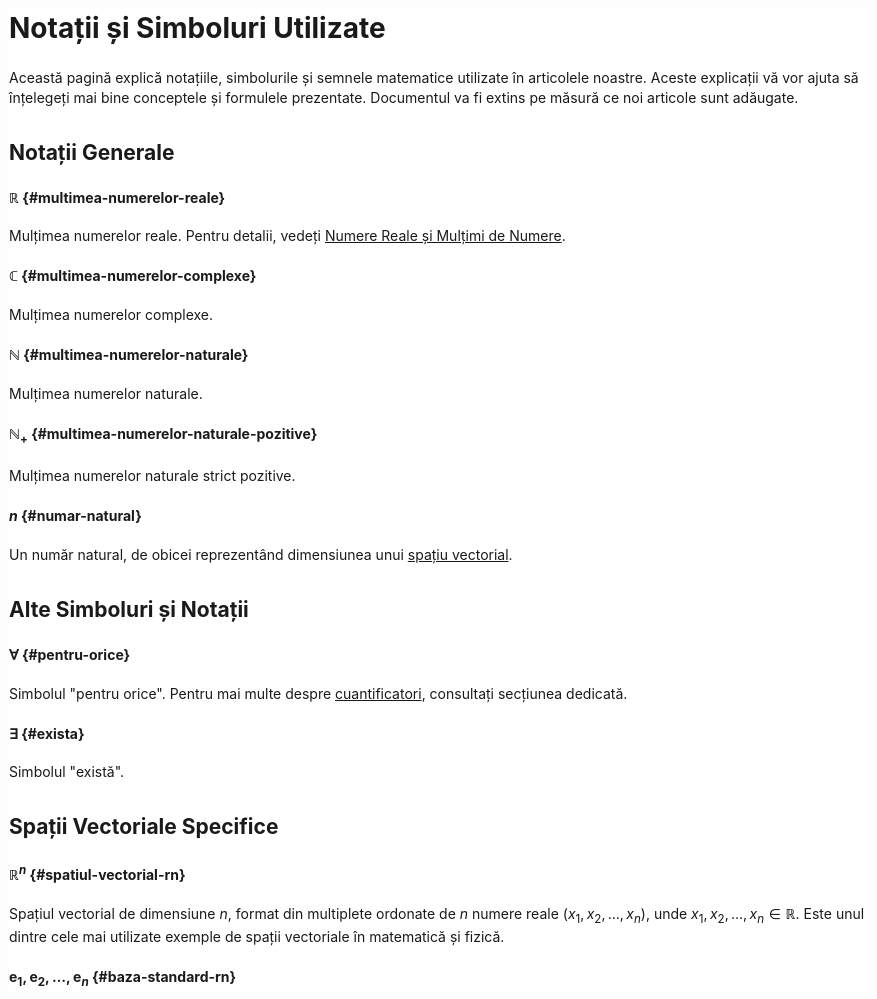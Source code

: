 # Notații și Simboluri Utilizate

Această pagină explică notațiile, simbolurile și semnele matematice utilizate în articolele noastre. Aceste explicații vă vor ajuta să înțelegeți mai bine conceptele și formulele prezentate. Documentul va fi extins pe măsură ce noi articole sunt adăugate.

## Notații Generale

#### **$\mathbb{R}$** {#multimea-numerelor-reale}

Mulțimea numerelor reale. Pentru detalii, vedeți [Numere Reale și Mulțimi de Numere](/teorie/numere-reale.md).

#### **$\mathbb{C}$** {#multimea-numerelor-complexe}

Mulțimea numerelor complexe.

#### **$\mathbb{N}$** {#multimea-numerelor-naturale}

Mulțimea numerelor naturale.

#### **$\mathbb{N}_+$** {#multimea-numerelor-naturale-pozitive}

Mulțimea numerelor naturale strict pozitive.

#### **$n$** {#numar-natural}

Un număr natural, de obicei reprezentând dimensiunea unui [spațiu vectorial](/algebra/spatii-vectoriale/).

## Alte Simboluri și Notații

#### **$\forall$** {#pentru-orice}

Simbolul "pentru orice". Pentru mai multe despre [cuantificatori](/teorie/logica-matematica#cuantificatori), consultați secțiunea dedicată.

#### **$\exists$** {#exista}

Simbolul "există".

## Spații Vectoriale Specifice

#### **$\mathbb{R}^n$** {#spatiul-vectorial-rn}

Spațiul vectorial de dimensiune $n$, format din multiplete ordonate de $n$ numere reale $(x_1, x_2, \ldots, x_n)$, unde $x_1, x_2, \ldots, x_n \in \mathbb{R}$. Este unul dintre cele mai utilizate exemple de spații vectoriale în matematică și fizică.

#### **$\mathbf{e}_1, \mathbf{e}_2, \ldots, \mathbf{e}_n$** {#baza-standard-rn}

